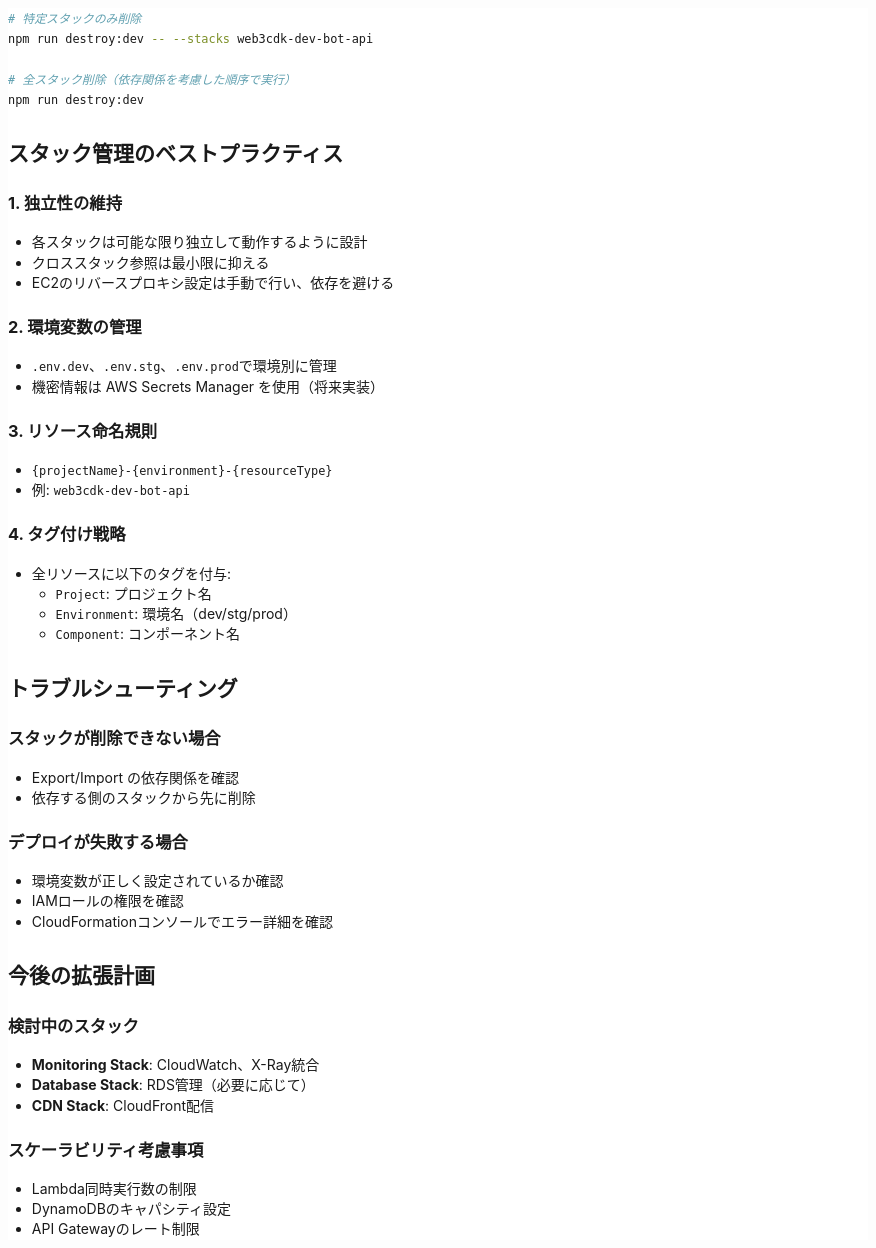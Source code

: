 ```bash
# 特定スタックのみ削除
npm run destroy:dev -- --stacks web3cdk-dev-bot-api

# 全スタック削除（依存関係を考慮した順序で実行）
npm run destroy:dev
```

## スタック管理のベストプラクティス

### 1. 独立性の維持
- 各スタックは可能な限り独立して動作するように設計
- クロススタック参照は最小限に抑える
- EC2のリバースプロキシ設定は手動で行い、依存を避ける

### 2. 環境変数の管理
- `.env.dev`、`.env.stg`、`.env.prod`で環境別に管理
- 機密情報は AWS Secrets Manager を使用（将来実装）

### 3. リソース命名規則
- `{projectName}-{environment}-{resourceType}`
- 例: `web3cdk-dev-bot-api`

### 4. タグ付け戦略
- 全リソースに以下のタグを付与:
  - `Project`: プロジェクト名
  - `Environment`: 環境名（dev/stg/prod）
  - `Component`: コンポーネント名

## トラブルシューティング

### スタックが削除できない場合
- Export/Import の依存関係を確認
- 依存する側のスタックから先に削除

### デプロイが失敗する場合
- 環境変数が正しく設定されているか確認
- IAMロールの権限を確認
- CloudFormationコンソールでエラー詳細を確認

## 今後の拡張計画

### 検討中のスタック
- **Monitoring Stack**: CloudWatch、X-Ray統合
- **Database Stack**: RDS管理（必要に応じて）
- **CDN Stack**: CloudFront配信

### スケーラビリティ考慮事項
- Lambda同時実行数の制限
- DynamoDBのキャパシティ設定
- API Gatewayのレート制限